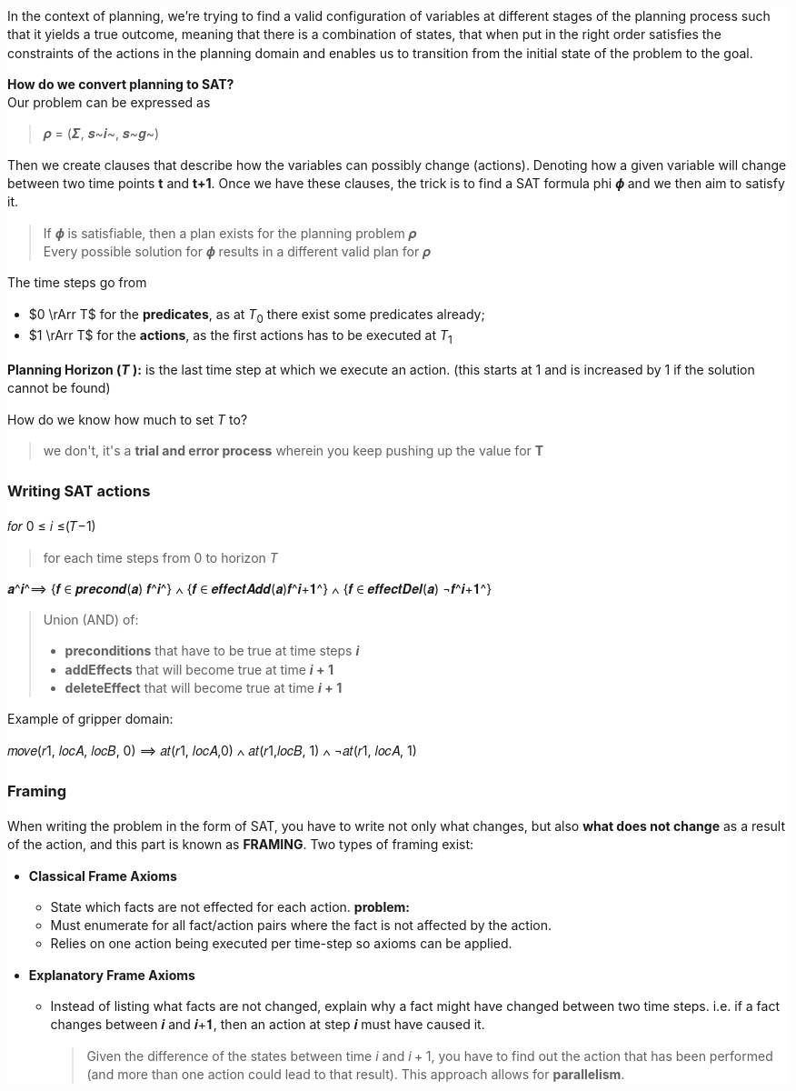 In the context of planning, we’re trying to find a valid configuration of variables at different stages of the planning process such that it yields a true outcome, meaning that there is a combination of states, that when put in the right order satisfies the constraints of the actions in the planning domain and enables us to transition from the initial state of the problem to the goal.

**How do we convert planning to SAT?**
<br>
Our problem can be expressed as 

> 𝝆 = (𝜮, 𝒔~𝒊~, 𝒔~𝒈~) 

Then we create clauses that describe how the variables can possibly change (actions). Denoting how a given variable will change between two time points **t** and **t+1**.
Once we have these clauses, the trick is to find a SAT formula phi 𝝓 and we then aim to satisfy it.
>If 𝝓 is satisfiable, then a plan exists for the planning problem 𝝆 <br>
>Every possible solution for 𝝓 results in a different valid plan for 𝝆


The time steps go from 
- $0 \rArr T$ for the **predicates**, as at $T_0$ there exist some predicates already;
- $1 \rArr T$ for the **actions**, as the first actions has to be executed at $T_1$

<div class="definition"><b>Planning Horizon (<i>T</i> ):</b> is the last time step at which we execute an action. (this starts at 1 and is increased by 1 if the solution cannot be found)</div>

How do we know how much to set $T$ to?
> we don't, it's a **trial and error process** wherein you keep pushing up the value for **T**

### Writing SAT actions
𝑓𝑜𝑟 0 ≤ 𝑖 ≤(𝑇−1)
> for each time steps from $0$ to horizon $T$

𝒂^𝒊^⟹ {𝒇 ∈ 𝒑𝒓𝒆𝒄𝒐𝒏𝒅(𝒂) 𝒇^𝒊^} ∧ {𝒇 ∈ 𝒆𝒇𝒇𝒆𝒄𝒕𝑨𝒅𝒅(𝒂)𝒇^𝒊+𝟏^} ∧ {𝒇 ∈ 𝒆𝒇𝒇𝒆𝒄𝒕𝑫𝒆𝒍(𝒂) ¬𝒇^𝒊+𝟏^}
> Union (AND) of:
> - **preconditions** that have to be true at time steps **$i$**
> - **addEffects** that will become true at time **$i+1$**
> - **deleteEffect** that will become true at time **$i+1$**

Example of gripper domain:

𝑚𝑜𝑣𝑒(𝑟1, 𝑙𝑜𝑐𝐴, 𝑙𝑜𝑐𝐵, 0) ⟹ 𝑎𝑡(𝑟1, 𝑙𝑜𝑐𝐴,0) ∧ 𝑎𝑡(𝑟1,𝑙𝑜𝑐𝐵, 1) ∧ ¬𝑎𝑡(𝑟1, 𝑙𝑜𝑐𝐴, 1)



### Framing
When writing the problem in the form of SAT, you have to write not only what changes, but also **what does not change** as a result of the action, and this part is known as **FRAMING**.
Two types of framing exist:

- **Classical Frame Axioms**
    - State which facts are not effected for each action.
    **problem:**
    - Must enumerate for all fact/action pairs where the fact is not affected by the action.
    - Relies on one action being executed per time-step so axioms can be applied.


- **Explanatory Frame Axioms**
  - Instead of listing what facts are not changed, explain why a fact might have changed between two time steps.
    i.e. if a fact changes between 𝒊 and 𝒊+𝟏, then an action at step 𝒊 must have caused it. 
    > Given the difference of the states between time $i$ and $i + 1$, you have to find out the action that has been performed (and more than one action could lead to that result). This approach allows for **parallelism**.
